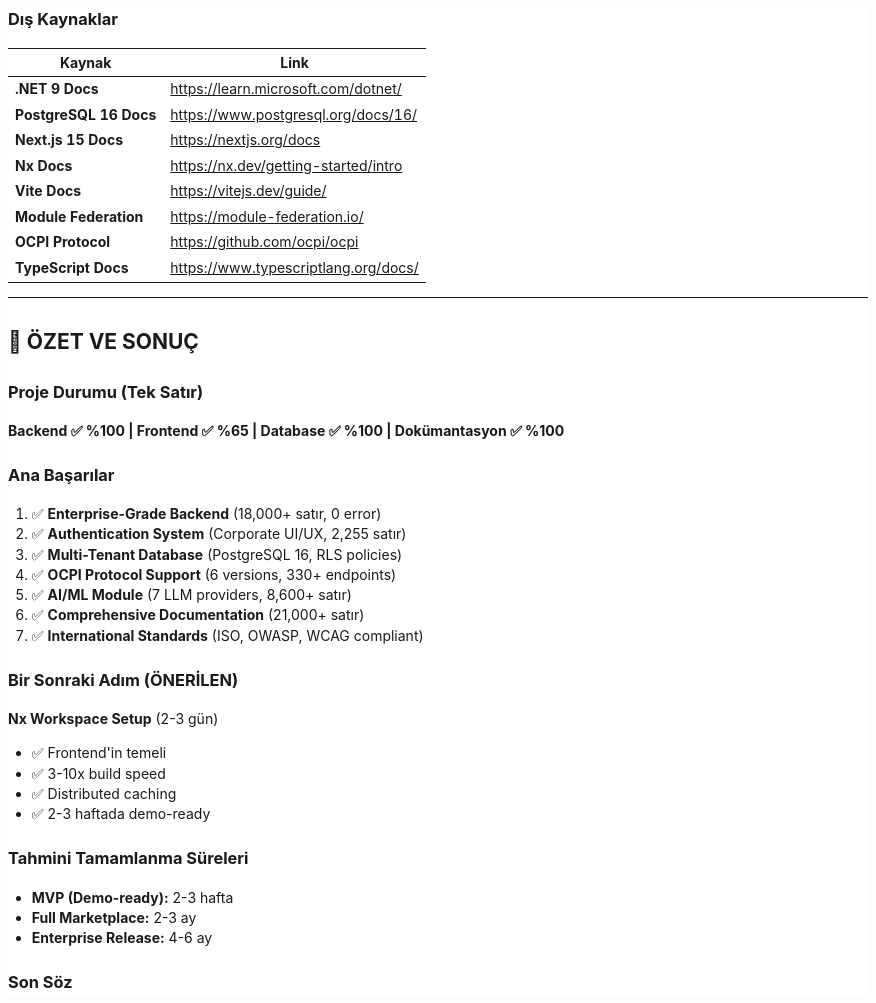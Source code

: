### Dış Kaynaklar

| Kaynak | Link |
|--------|------|
| **.NET 9 Docs** | https://learn.microsoft.com/dotnet/ |
| **PostgreSQL 16 Docs** | https://www.postgresql.org/docs/16/ |
| **Next.js 15 Docs** | https://nextjs.org/docs |
| **Nx Docs** | https://nx.dev/getting-started/intro |
| **Vite Docs** | https://vitejs.dev/guide/ |
| **Module Federation** | https://module-federation.io/ |
| **OCPI Protocol** | https://github.com/ocpi/ocpi |
| **TypeScript Docs** | https://www.typescriptlang.org/docs/ |

---

## 🎯 ÖZET VE SONUÇ

### Proje Durumu (Tek Satır)
**Backend ✅ %100 | Frontend ✅ %65 | Database ✅ %100 | Dokümantasyon ✅ %100**

### Ana Başarılar

1. ✅ **Enterprise-Grade Backend** (18,000+ satır, 0 error)
2. ✅ **Authentication System** (Corporate UI/UX, 2,255 satır)
3. ✅ **Multi-Tenant Database** (PostgreSQL 16, RLS policies)
4. ✅ **OCPI Protocol Support** (6 versions, 330+ endpoints)
5. ✅ **AI/ML Module** (7 LLM providers, 8,600+ satır)
6. ✅ **Comprehensive Documentation** (21,000+ satır)
7. ✅ **International Standards** (ISO, OWASP, WCAG compliant)

### Bir Sonraki Adım (ÖNERİLEN)

**Nx Workspace Setup** (2-3 gün)
- ✅ Frontend'in temeli
- ✅ 3-10x build speed
- ✅ Distributed caching
- ✅ 2-3 haftada demo-ready

### Tahmini Tamamlanma Süreleri

- **MVP (Demo-ready):** 2-3 hafta
- **Full Marketplace:** 2-3 ay
- **Enterprise Release:** 4-6 ay

### Son Söz
